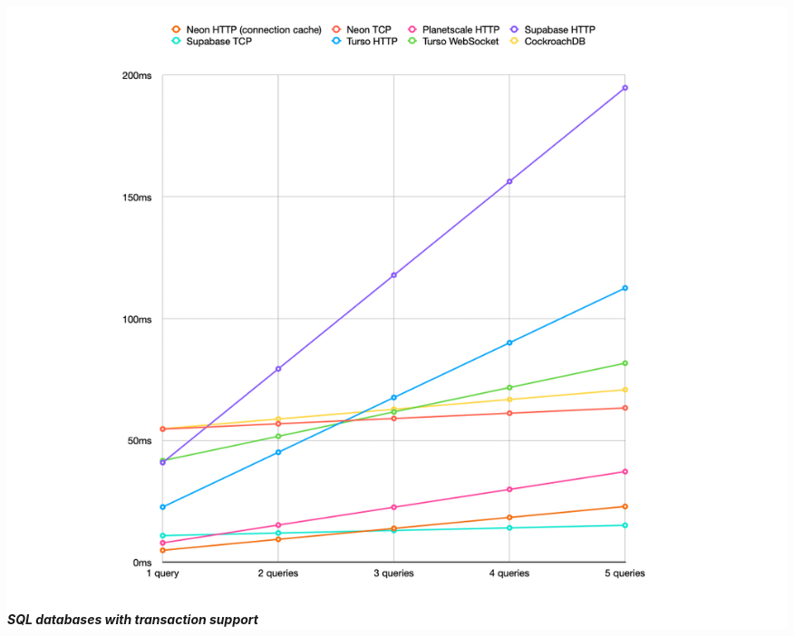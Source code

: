 ![Chart comparing the expected latency of SQL databases](./images/serverless-sql-expected-latency.png)

##### SQL databases with transaction support
